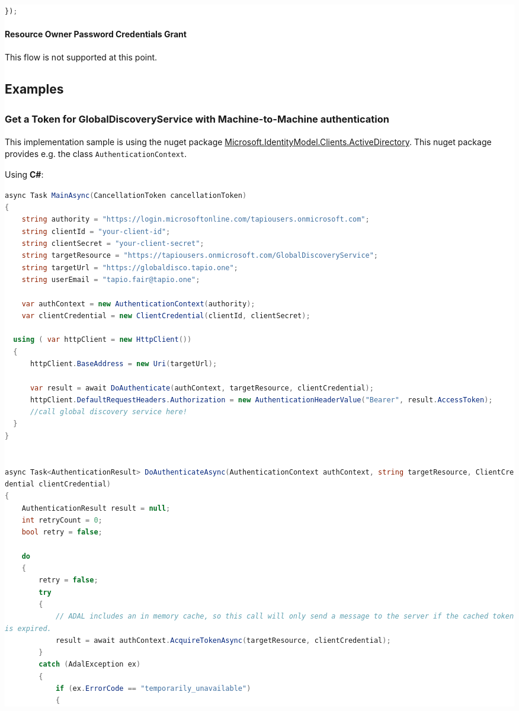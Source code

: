 ```JavaScript
});
```

#### Resource Owner Password Credentials Grant

This flow is not supported at this point.

## Examples

### Get a Token for GlobalDiscoveryService with Machine-to-Machine authentication

This implementation sample is using the nuget package [Microsoft.IdentityModel.Clients.ActiveDirectory](
https://www.nuget.org/packages/Microsoft.IdentityModel.Clients.ActiveDirectory/). This nuget package provides e.g. the class `AuthenticationContext`.

Using **C#**:

```csharp
async Task MainAsync(CancellationToken cancellationToken)
{
    string authority = "https://login.microsoftonline.com/tapiousers.onmicrosoft.com";
    string clientId = "your-client-id";
    string clientSecret = "your-client-secret";
    string targetResource = "https://tapiousers.onmicrosoft.com/GlobalDiscoveryService";
    string targetUrl = "https://globaldisco.tapio.one";
    string userEmail = "tapio.fair@tapio.one";

    var authContext = new AuthenticationContext(authority);
    var clientCredential = new ClientCredential(clientId, clientSecret);

  using ( var httpClient = new HttpClient())
  {
      httpClient.BaseAddress = new Uri(targetUrl);

      var result = await DoAuthenticate(authContext, targetResource, clientCredential);
      httpClient.DefaultRequestHeaders.Authorization = new AuthenticationHeaderValue("Bearer", result.AccessToken);
      //call global discovery service here!
  }
}


async Task<AuthenticationResult> DoAuthenticateAsync(AuthenticationContext authContext, string targetResource, ClientCredential clientCredential)
{
    AuthenticationResult result = null;
    int retryCount = 0;
    bool retry = false;

    do
    {
        retry = false;
        try
        {
            // ADAL includes an in memory cache, so this call will only send a message to the server if the cached token is expired.
            result = await authContext.AcquireTokenAsync(targetResource, clientCredential);
        }
        catch (AdalException ex)
        {
            if (ex.ErrorCode == "temporarily_unavailable")
            {
```